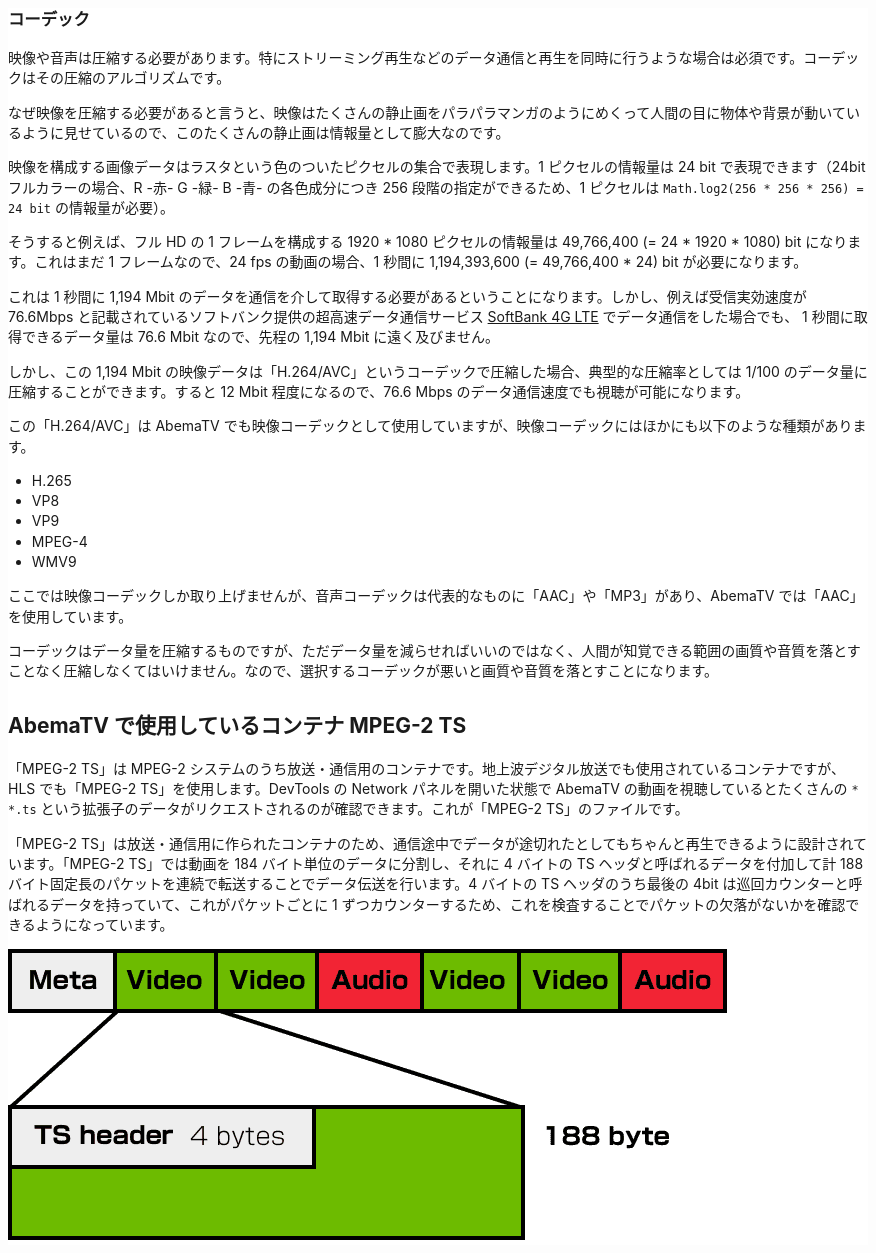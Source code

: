 ### コーデック

映像や音声は圧縮する必要があります。特にストリーミング再生などのデータ通信と再生を同時に行うような場合は必須です。コーデックはその圧縮のアルゴリズムです。

なぜ映像を圧縮する必要があると言うと、映像はたくさんの静止画をパラパラマンガのようにめくって人間の目に物体や背景が動いているように見せているので、このたくさんの静止画は情報量として膨大なのです。

映像を構成する画像データはラスタという色のついたピクセルの集合で表現します。1 ピクセルの情報量は 24 bit で表現できます（24bit フルカラーの場合、R -赤- G -緑- B -青- の各色成分につき 256 段階の指定ができるため、1 ピクセルは `Math.log2(256 * 256 * 256) = 24 bit` の情報量が必要）。

そうすると例えば、フル HD の 1 フレームを構成する 1920 * 1080 ピクセルの情報量は 49,766,400 (= 24 * 1920 * 1080) bit になります。これはまだ 1 フレームなので、24 fps の動画の場合、1 秒間に 1,194,393,600 (= 49,766,400 * 24) bit が必要になります。

これは 1 秒間に 1,194 Mbit のデータを通信を介して取得する必要があるということになります。しかし、例えば受信実効速度が 76.6Mbps と記載されているソフトバンク提供の超高速データ通信サービス [SoftBank 4G LTE](http://www.softbank.jp/mobile/network/explanation/4glte/) でデータ通信をした場合でも、 1 秒間に取得できるデータ量は 76.6 Mbit なので、先程の 1,194 Mbit に遠く及びません。

しかし、この 1,194 Mbit の映像データは「H.264/AVC」というコーデックで圧縮した場合、典型的な圧縮率としては 1/100 のデータ量に圧縮することができます。すると 12 Mbit 程度になるので、76.6 Mbps のデータ通信速度でも視聴が可能になります。

この「H.264/AVC」は AbemaTV でも映像コーデックとして使用していますが、映像コーデックにはほかにも以下のような種類があります。

* H.265
* VP8
* VP9
* MPEG-4
* WMV9

ここでは映像コーデックしか取り上げませんが、音声コーデックは代表的なものに「AAC」や「MP3」があり、AbemaTV では「AAC」を使用しています。

コーデックはデータ量を圧縮するものですが、ただデータ量を減らせればいいのではなく、人間が知覚できる範囲の画質や音質を落とすことなく圧縮しなくてはいけません。なので、選択するコーデックが悪いと画質や音質を落とすことになります。

## AbemaTV で使用しているコンテナ MPEG-2 TS

「MPEG-2 TS」は MPEG-2 システムのうち放送・通信用のコンテナです。地上波デジタル放送でも使用されているコンテナですが、HLS でも「MPEG-2 TS」を使用します。DevTools の Network パネルを開いた状態で AbemaTV の動画を視聴しているとたくさんの `**.ts` という拡張子のデータがリクエストされるのが確認できます。これが「MPEG-2 TS」のファイルです。

「MPEG-2 TS」は放送・通信用に作られたコンテナのため、通信途中でデータが途切れたとしてもちゃんと再生できるように設計されています。「MPEG-2 TS」では動画を 184 バイト単位のデータに分割し、それに 4 バイトの TS ヘッダと呼ばれるデータを付加して計 188 バイト固定長のパケットを連続で転送することでデータ伝送を行います。4 バイトの TS ヘッダのうち最後の 4bit は巡回カウンターと呼ばれるデータを持っていて、これがパケットごとに 1 ずつカウンターするため、これを検査することでパケットの欠落がないかを確認できるようになっています。

![TS パケット](/images/streaming-technology-basics-for-frontend-engineers/ts-packet.png)
